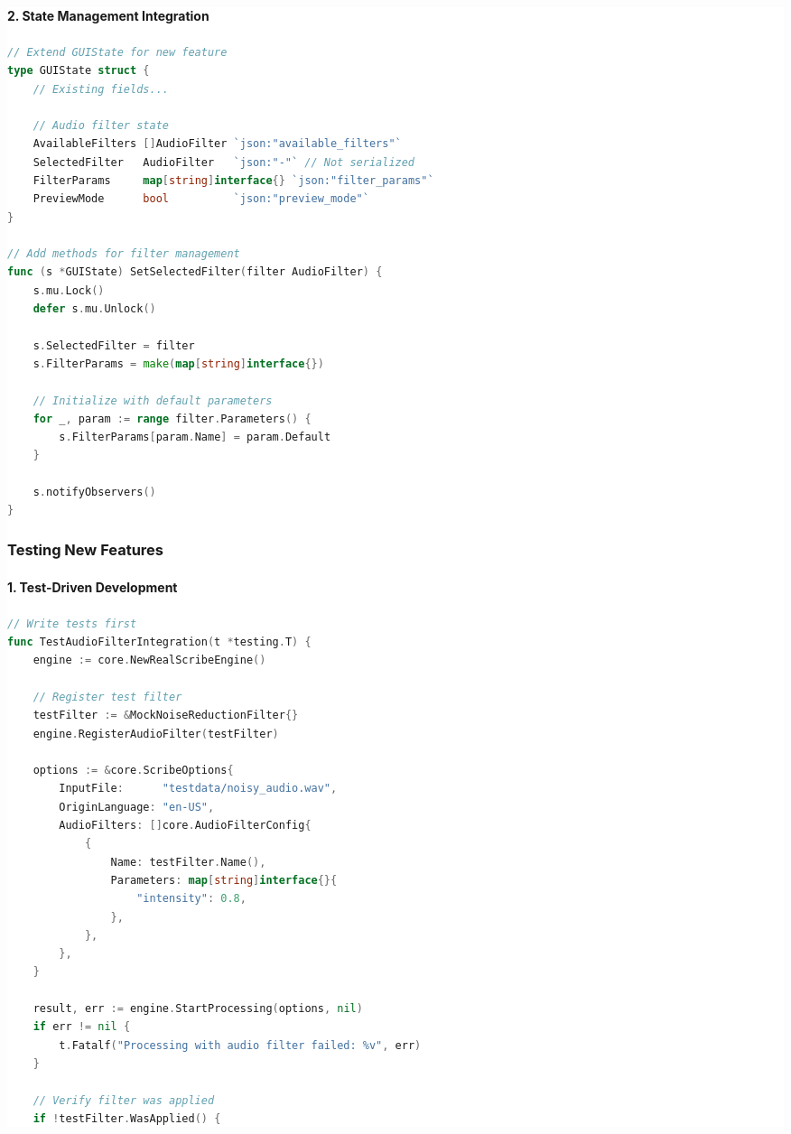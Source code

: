 
#### 2. State Management Integration

```go
// Extend GUIState for new feature
type GUIState struct {
    // Existing fields...
    
    // Audio filter state
    AvailableFilters []AudioFilter `json:"available_filters"`
    SelectedFilter   AudioFilter   `json:"-"` // Not serialized
    FilterParams     map[string]interface{} `json:"filter_params"`
    PreviewMode      bool          `json:"preview_mode"`
}

// Add methods for filter management
func (s *GUIState) SetSelectedFilter(filter AudioFilter) {
    s.mu.Lock()
    defer s.mu.Unlock()
    
    s.SelectedFilter = filter
    s.FilterParams = make(map[string]interface{})
    
    // Initialize with default parameters
    for _, param := range filter.Parameters() {
        s.FilterParams[param.Name] = param.Default
    }
    
    s.notifyObservers()
}
```

### Testing New Features

#### 1. Test-Driven Development

```go
// Write tests first
func TestAudioFilterIntegration(t *testing.T) {
    engine := core.NewRealScribeEngine()
    
    // Register test filter
    testFilter := &MockNoiseReductionFilter{}
    engine.RegisterAudioFilter(testFilter)
    
    options := &core.ScribeOptions{
        InputFile:      "testdata/noisy_audio.wav",
        OriginLanguage: "en-US",
        AudioFilters: []core.AudioFilterConfig{
            {
                Name: testFilter.Name(),
                Parameters: map[string]interface{}{
                    "intensity": 0.8,
                },
            },
        },
    }
    
    result, err := engine.StartProcessing(options, nil)
    if err != nil {
        t.Fatalf("Processing with audio filter failed: %v", err)
    }
    
    // Verify filter was applied
    if !testFilter.WasApplied() {
```